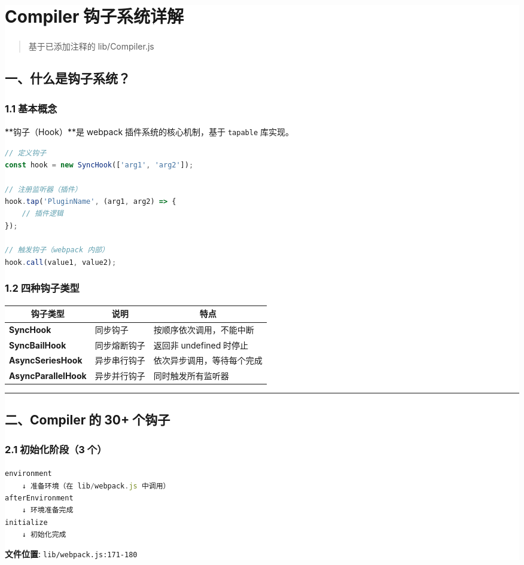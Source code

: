 # Compiler 钩子系统详解

> 基于已添加注释的 lib/Compiler.js

## 一、什么是钩子系统？

### 1.1 基本概念

**钩子（Hook）**是 webpack 插件系统的核心机制，基于 `tapable` 库实现。

```javascript
// 定义钩子
const hook = new SyncHook(['arg1', 'arg2']);

// 注册监听器（插件）
hook.tap('PluginName', (arg1, arg2) => {
    // 插件逻辑
});

// 触发钩子（webpack 内部）
hook.call(value1, value2);
```

### 1.2 四种钩子类型

| 钩子类型 | 说明 | 特点 |
|---------|------|-----|
| **SyncHook** | 同步钩子 | 按顺序依次调用，不能中断 |
| **SyncBailHook** | 同步熔断钩子 | 返回非 undefined 时停止 |
| **AsyncSeriesHook** | 异步串行钩子 | 依次异步调用，等待每个完成 |
| **AsyncParallelHook** | 异步并行钩子 | 同时触发所有监听器 |

---

## 二、Compiler 的 30+ 个钩子

### 2.1 初始化阶段（3 个）

```javascript
environment
    ↓ 准备环境（在 lib/webpack.js 中调用）
afterEnvironment
    ↓ 环境准备完成
initialize
    ↓ 初始化完成
```

**文件位置**: `lib/webpack.js:171-180`

